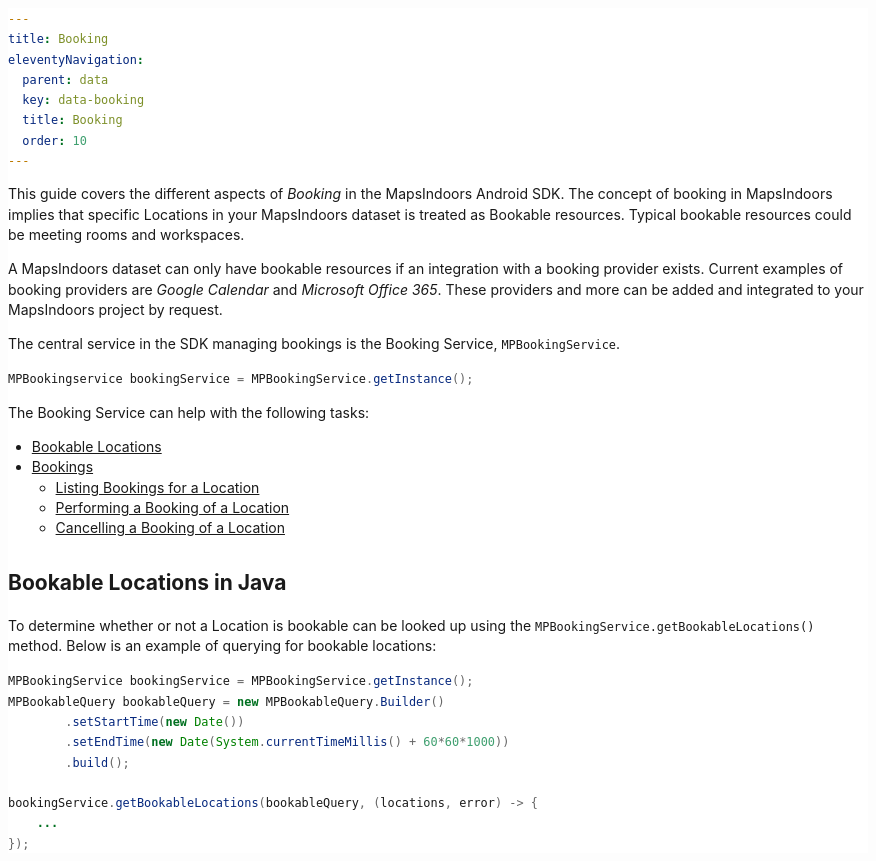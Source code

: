 ```yaml
---
title: Booking
eleventyNavigation:
  parent: data
  key: data-booking
  title: Booking
  order: 10
---
```


<mi-tabs>
<mi-tab label="Android - Java" tab-for="java"></mi-tab>
<mi-tab label="Android - Kotlin" tab-for="kotlin"></mi-tab>
<mi-tab label="iOS" tab-for="ios"></mi-tab>
<mi-tab label="Web" tab-for="web"></mi-tab>
<mi-tab-panel id="java">

This guide covers the different aspects of _Booking_ in the MapsIndoors Android SDK. The concept of booking in MapsIndoors implies that specific Locations in your MapsIndoors dataset is treated as Bookable resources. Typical bookable resources could be meeting rooms and workspaces.

A MapsIndoors dataset can only have bookable resources if an integration with a booking provider exists. Current examples of booking providers are _Google Calendar_ and _Microsoft Office 365_. These providers and more can be added and integrated to your MapsIndoors project by request.

The central service in the SDK managing bookings is the Booking Service, `MPBookingService`.

```java
MPBookingservice bookingService = MPBookingService.getInstance();
```

The Booking Service can help with the following tasks:

- [Bookable Locations](#bookable-locations)
- [Bookings](#bookings)
  - [Listing Bookings for a Location](#listing-bookings-for-a-location)
  - [Performing a Booking of a Location](#performing-a-booking-of-a-location)
  - [Cancelling a Booking of a Location](#cancelling-a-booking-of-a-location)

## Bookable Locations in Java

To determine whether or not a Location is bookable can be looked up using the `MPBookingService.getBookableLocations()` method. Below is an example of querying for bookable locations:

```java
MPBookingService bookingService = MPBookingService.getInstance();
MPBookableQuery bookableQuery = new MPBookableQuery.Builder()
        .setStartTime(new Date())
        .setEndTime(new Date(System.currentTimeMillis() + 60*60*1000))
        .build();

bookingService.getBookableLocations(bookableQuery, (locations, error) -> {
    ...
});
```
